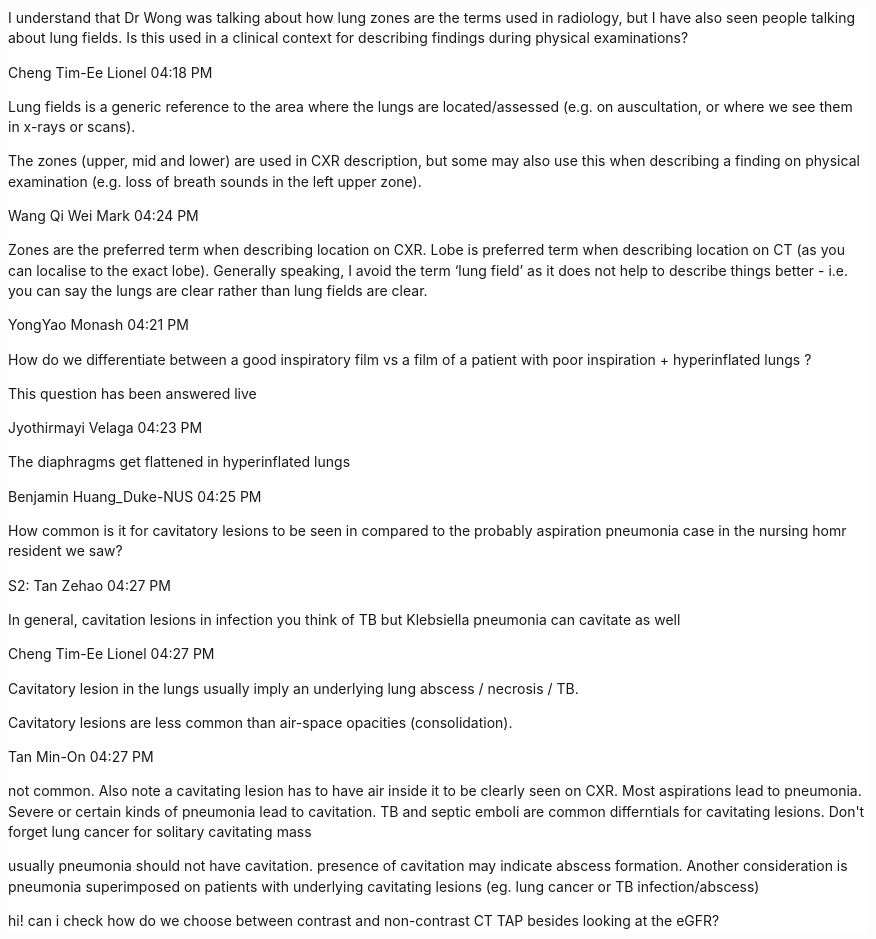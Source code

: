 I understand that Dr Wong was talking about how lung zones are the terms used in radiology, but I have also seen people talking about lung fields. Is this used in a clinical context for describing findings during physical examinations?

Cheng Tim-Ee Lionel       04:18 PM

Lung fields is a generic reference to the area where the lungs are located/assessed (e.g. on auscultation, or where we see them in x-rays or scans).

The zones (upper, mid and lower) are used in CXR description, but some may also use this when describing a finding on physical examination (e.g. loss of breath sounds in the left upper zone).

Wang Qi Wei Mark       04:24 PM

Zones are the preferred term when describing location on CXR.
Lobe is preferred term when describing location on CT (as you can localise to the exact lobe).
Generally speaking, I avoid the term ‘lung field’ as it does not help to describe things better  - i.e. you can say the lungs are clear rather than lung fields are clear.

YongYao Monash       04:21 PM

How do we differentiate between a good inspiratory film vs a film of a patient with poor inspiration + hyperinflated lungs ?

This question has been answered live

Jyothirmayi Velaga       04:23 PM

The diaphragms get flattened in hyperinflated lungs

Benjamin Huang_Duke-NUS       04:25 PM

How common is it for cavitatory lesions to be seen in compared to the probably aspiration pneumonia case in the nursing homr resident we saw?

S2: Tan Zehao       04:27 PM

In general, cavitation lesions in infection you think of TB but Klebsiella pneumonia can cavitate as well

Cheng Tim-Ee Lionel       04:27 PM

Cavitatory lesion in the lungs usually imply an underlying lung abscess / necrosis / TB.

Cavitatory lesions are less common than air-space opacities (consolidation).

Tan Min-On       04:27 PM

not common. Also note a cavitating lesion has to have air inside it to be clearly seen on CXR. Most aspirations lead to pneumonia. Severe or certain kinds of pneumonia lead to cavitation. TB and septic emboli are common differntials for cavitating lesions. Don't forget lung cancer for solitary cavitating mass

usually pneumonia should not have cavitation. presence of cavitation may indicate abscess formation. Another consideration is pneumonia superimposed on patients with underlying cavitating lesions (eg. lung cancer or TB infection/abscess)





hi! can i check how do we choose between contrast and non-contrast CT TAP besides looking at the eGFR?
